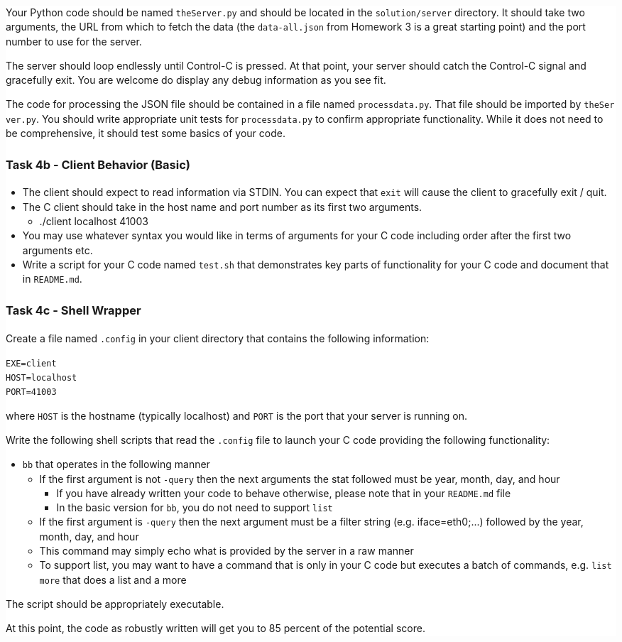 Your Python code should be named `theServer.py` and should be located in the `solution/server` directory.  It should take two arguments, the URL from which to fetch the data (the `data-all.json` from Homework 3 is a great starting point) and the port number to use for the server.

The server should loop endlessly until Control-C is pressed.  At that point, your server should catch the Control-C signal and gracefully exit.  You are welcome do display any debug information as you see fit.

The code for processing the JSON file should be contained in a file named `processdata.py`. That file should be imported by `theServer.py`.  You should write appropriate unit tests for `processdata.py` to confirm appropriate functionality. While it does not need to be comprehensive, it should test some basics of your code.  

### Task 4b - Client Behavior (Basic)

* The client should expect to read information via STDIN.  You can expect that `exit` will cause the client to gracefully exit / quit.
* The C client should take in the host name and port number as its first two arguments. 
   * ./client localhost 41003
* You may use whatever syntax you would like in terms of arguments for your C code including order after the first two arguments etc. 
* Write a script for your C code named `test.sh` that demonstrates key parts of functionality for your C code and document that in `README.md`.

### Task 4c - Shell Wrapper

Create a file named `.config` in your client directory that contains the following information:

```
EXE=client
HOST=localhost
PORT=41003
```
where `HOST` is the hostname (typically localhost) and `PORT` is the port that your server is running on.

Write the following shell scripts that read the `.config` file to launch your C code providing the following functionality:

* `bb` that operates in the following manner
   * If the first argument is not `-query` then the next arguments the stat followed must be year, month, day, and hour
      * If you have already written your code to behave otherwise, please note that in your `README.md` file
      * In the basic version for `bb`, you do not need to support `list`      
   * If the first argument is `-query` then the next argument must be a filter string (e.g. iface=eth0;...) followed by the year, month, day, and hour
   * This command may simply echo what is provided by the server in a raw manner
   * To support list, you may want to have a command that is only in your C code but executes a batch of commands, e.g. `listmore` that does a list and a more

The script should be appropriately executable.

At this point, the code as robustly written will get you to 85 percent of the potential score.
